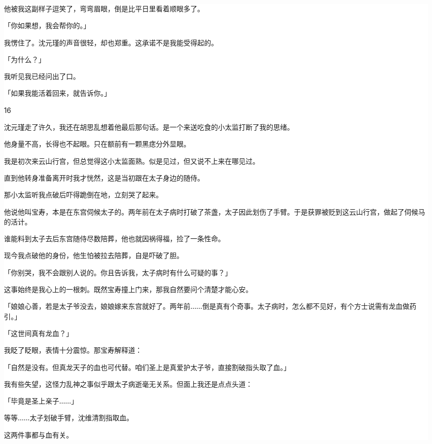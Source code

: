 他被我这副样子逗笑了，弯弯眉眼，倒是比平日里看着顺眼多了。


「你如果想，我会帮你的。」


我愣住了。沈元瑾的声音很轻，却也郑重。这承诺不是我能受得起的。


「为什么？」


我听见我已经问出了口。


「如果我能活着回来，就告诉你。」


16


沈元瑾走了许久，我还在胡思乱想着他最后那句话。是一个来送吃食的小太监打断了我的思绪。


他身量不高，长得也不起眼。只在额前有一颗黑痣分外显眼。


我是初次来云山行宫，但总觉得这小太监面熟。似是见过，但又说不上来在哪见过。


直到他转身准备离开时我才恍然，这是当初跟在太子身边的随侍。


那小太监听我点破后吓得跪倒在地，立刻哭了起来。


他说他叫宝寿，本是在东宫伺候太子的。两年前在太子病时打破了茶盏，太子因此划伤了手臂。于是获罪被贬到这云山行宫，做起了伺候马的活计。


谁能料到太子去后东宫随侍尽数陪葬，他也就因祸得福，捡了一条性命。


现今我点破他的身份，他生怕被拉去陪葬，自是吓破了胆。


「你别哭，我不会跟别人说的。你且告诉我，太子病时有什么可疑的事？」


这事始终是我心上的一根刺。既然宝寿撞上门来，那我自然要问个清楚才能心安。


「娘娘心善，若是太子爷没去，娘娘嫁来东宫就好了。两年前……倒是真有个奇事。太子病时，怎么都不见好，有个方士说需有龙血做药引。」


「这世间真有龙血？」


我眨了眨眼，表情十分震惊。那宝寿解释道：


「自然是没有。但真龙天子的血也可代替。咱们圣上是真爱护太子爷，直接割破指头取了血。」


我有些失望，这怪力乱神之事似乎跟太子病逝毫无关系。但面上我还是点点头道：


「毕竟是圣上亲子……」


等等……太子划破手臂，沈维清割指取血。


这两件事都与血有关。
